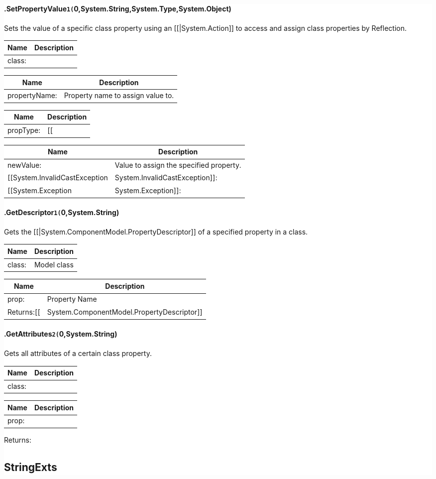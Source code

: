 #### .SetPropertyValue``1(``0,System.String,System.Type,System.Object)

 Sets the value of a specific class property using an [[|System.Action]] to access and assign class properties by Reflection. 

|Name | Description |
|-----|------|
|class: ||

|Name | Description |
|-----|------|
|propertyName: |Property name to assign value to.|

|Name | Description |
|-----|------|
|propType: |[[|System.Type]] of target property|

|Name | Description |
|-----|------|
|newValue: |Value to assign the specified property.|
[[System.InvalidCastException|System.InvalidCastException]]: 
[[System.Exception|System.Exception]]: 

#### .GetDescriptor``1(``0,System.String)

 Gets the [[|System.ComponentModel.PropertyDescriptor]] of a specified property in a class. 

|Name | Description |
|-----|------|
|class: |Model class|

|Name | Description |
|-----|------|
|prop: |Property Name|
Returns:[[|System.ComponentModel.PropertyDescriptor]]

#### .GetAttributes``2(``0,System.String)

 Gets all attributes of a certain class property. 

|Name | Description |
|-----|------|
|class: ||

|Name | Description |
|-----|------|
|prop: ||
Returns:

## StringExts
